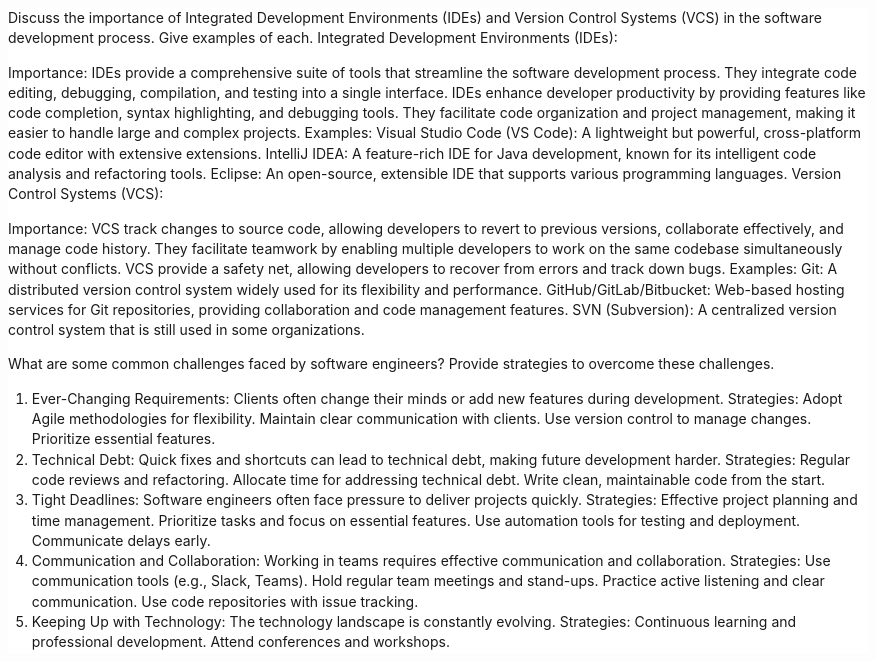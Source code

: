 Discuss the importance of Integrated Development Environments (IDEs) and Version Control Systems (VCS) in the software development process. Give examples of each.
Integrated Development Environments (IDEs):

Importance:
IDEs provide a comprehensive suite of tools that streamline the software development process. They integrate code editing, debugging, compilation, and testing into a single interface.
IDEs enhance developer productivity by providing features like code completion, syntax highlighting, and debugging tools.
They facilitate code organization and project management, making it easier to handle large and complex projects.
Examples:
Visual Studio Code (VS Code): A lightweight but powerful, cross-platform code editor with extensive extensions.
IntelliJ IDEA: A feature-rich IDE for Java development, known for its intelligent code analysis and refactoring tools.
Eclipse: An open-source, extensible IDE that supports various programming languages.
Version Control Systems (VCS):

Importance:
VCS track changes to source code, allowing developers to revert to previous versions, collaborate effectively, and manage code history.
They facilitate teamwork by enabling multiple developers to work on the same codebase simultaneously without conflicts.
VCS provide a safety net, allowing developers to recover from errors and track down bugs.
Examples:
Git: A distributed version control system widely used for its flexibility and performance.
GitHub/GitLab/Bitbucket: Web-based hosting services for Git repositories, providing collaboration and code management features.
SVN (Subversion): A centralized version control system that is still used in some organizations.

What are some common challenges faced by software engineers? Provide strategies to overcome these challenges.
1. Ever-Changing Requirements:
Clients often change their minds or add new features during development.
Strategies:
Adopt Agile methodologies for flexibility.
Maintain clear communication with clients.
Use version control to manage changes.
Prioritize essential features.
2. Technical Debt:
Quick fixes and shortcuts can lead to technical debt, making future development harder.
Strategies:
Regular code reviews and refactoring.
Allocate time for addressing technical debt.
Write clean, maintainable code from the start.
3. Tight Deadlines:
Software engineers often face pressure to deliver projects quickly.
Strategies:
Effective project planning and time management.
Prioritize tasks and focus on essential features.
Use automation tools for testing and deployment.
Communicate delays early.
4. Communication and Collaboration:
Working in teams requires effective communication and collaboration.
Strategies:
Use communication tools (e.g., Slack, Teams).
Hold regular team meetings and stand-ups.
Practice active listening and clear communication.
Use code repositories with issue tracking.
5. Keeping Up with Technology:
The technology landscape is constantly evolving.
Strategies:
Continuous learning and professional development.
Attend conferences and workshops.